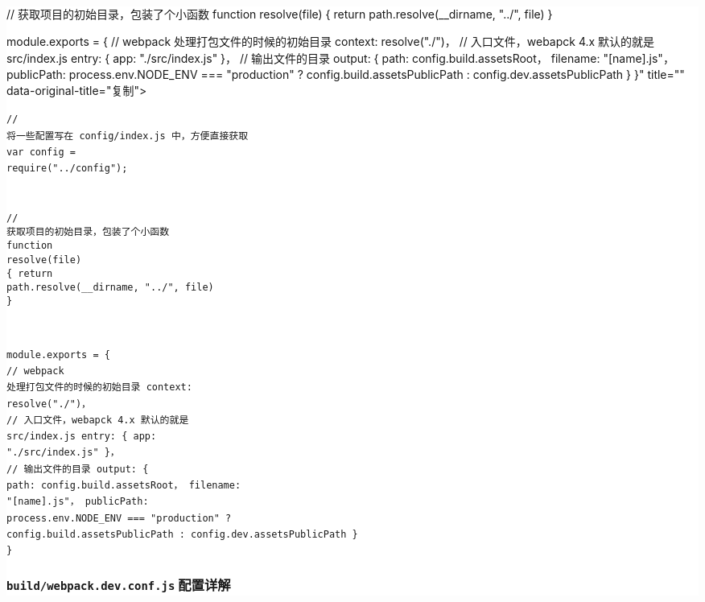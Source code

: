// &#x83B7;&#x53D6;&#x9879;&#x76EE;&#x7684;&#x521D;&#x59CB;&#x76EE;&#x5F55;&#xFF0C;&#x5305;&#x88C5;&#x4E86;&#x4E2A;&#x5C0F;&#x51FD;&#x6570;
function resolve(file) {
  return path.resolve(__dirname, &quot;../&quot;, file)
}

module.exports = {
  // webpack &#x5904;&#x7406;&#x6253;&#x5305;&#x6587;&#x4EF6;&#x7684;&#x65F6;&#x5019;&#x7684;&#x521D;&#x59CB;&#x76EE;&#x5F55;
  context: resolve(&quot;./&quot;)&#xFF0C;
  // &#x5165;&#x53E3;&#x6587;&#x4EF6;&#xFF0C;webapck 4.x &#x9ED8;&#x8BA4;&#x7684;&#x5C31;&#x662F; src/index.js
  entry: {
    app: &quot;./src/index.js&quot;
  }&#xFF0C;
  // &#x8F93;&#x51FA;&#x6587;&#x4EF6;&#x7684;&#x76EE;&#x5F55;
  output: {
    path: config.build.assetsRoot&#xFF0C;
    filename: &quot;[name].js&quot;&#xFF0C;
    publicPath: process.env.NODE_ENV === &quot;production&quot; ?
      config.build.assetsPublicPath : config.dev.assetsPublicPath
  }
}" title="" data-original-title="&#x590D;&#x5236;"></span> <span type="button" class="saveToNote code-tool" data-toggle="tooltip" data-placement="top" title="" data-original-title="&#x653E;&#x8FDB;&#x7B14;&#x8BB0;"></span></div></div><pre class="javascript hljs"><code class="javascript"><span class="hljs-comment">// &#x5C06;&#x4E00;&#x4E9B;&#x914D;&#x7F6E;&#x5199;&#x5728; config/index.js &#x4E2D;&#xFF0C;&#x65B9;&#x4FBF;&#x76F4;&#x63A5;&#x83B7;&#x53D6;</span>
<span class="hljs-keyword">var</span> config = <span class="hljs-built_in">require</span>(<span class="hljs-string">&quot;../config&quot;</span>);

<span class="hljs-comment">// &#x83B7;&#x53D6;&#x9879;&#x76EE;&#x7684;&#x521D;&#x59CB;&#x76EE;&#x5F55;&#xFF0C;&#x5305;&#x88C5;&#x4E86;&#x4E2A;&#x5C0F;&#x51FD;&#x6570;</span>
<span class="hljs-function"><span class="hljs-keyword">function</span> <span class="hljs-title">resolve</span>(<span class="hljs-params">file</span>) </span>{
  <span class="hljs-keyword">return</span> path.resolve(__dirname, <span class="hljs-string">&quot;../&quot;</span>, file)
}

<span class="hljs-built_in">module</span>.exports = {
  <span class="hljs-comment">// webpack &#x5904;&#x7406;&#x6253;&#x5305;&#x6587;&#x4EF6;&#x7684;&#x65F6;&#x5019;&#x7684;&#x521D;&#x59CB;&#x76EE;&#x5F55;</span>
  context: resolve(<span class="hljs-string">&quot;./&quot;</span>)&#xFF0C;
  <span class="hljs-comment">// &#x5165;&#x53E3;&#x6587;&#x4EF6;&#xFF0C;webapck 4.x &#x9ED8;&#x8BA4;&#x7684;&#x5C31;&#x662F; src/index.js</span>
  entry: {
    <span class="hljs-attr">app</span>: <span class="hljs-string">&quot;./src/index.js&quot;</span>
  }&#xFF0C;
  <span class="hljs-comment">// &#x8F93;&#x51FA;&#x6587;&#x4EF6;&#x7684;&#x76EE;&#x5F55;</span>
  output: {
    <span class="hljs-attr">path</span>: config.build.assetsRoot&#xFF0C;
    filename: <span class="hljs-string">&quot;[name].js&quot;</span>&#xFF0C;
    publicPath: process.env.NODE_ENV === <span class="hljs-string">&quot;production&quot;</span> ?
      config.build.assetsPublicPath : config.dev.assetsPublicPath
  }
}</code></pre><h3 id="articleHeader7"><code>build/webpack.dev.conf.js</code> &#x914D;&#x7F6E;&#x8BE6;&#x89E3;</h3><div class="widget-codetool" style="display:none"><div class="widget-codetool--inner"><span class="selectCode code-tool" data-toggle="tooltip" data-placement="top" title="" data-original-title="&#x5168;&#x9009;"></span> <span type="button" class="copyCode code-tool" data-toggle="tooltip" data-placement="top" data-clipboard-text="// &#x5C06;&#x4E00;&#x4E9B;&#x914D;&#x7F6E;&#x5199;&#x5728; config/index.js &#x4E2D;&#xFF0C;&#x65B9;&#x4FBF;&#x76F4;&#x63A5;&#x83B7;&#x53D6;
var config = require(&quot;../config&quot;);
var devConfig = config.dev;
// &#x4E00;&#x4E9B;&#x5DE5;&#x5177;&#x51FD;&#x6570;
var utils = require(&quot;./utils&quot;);